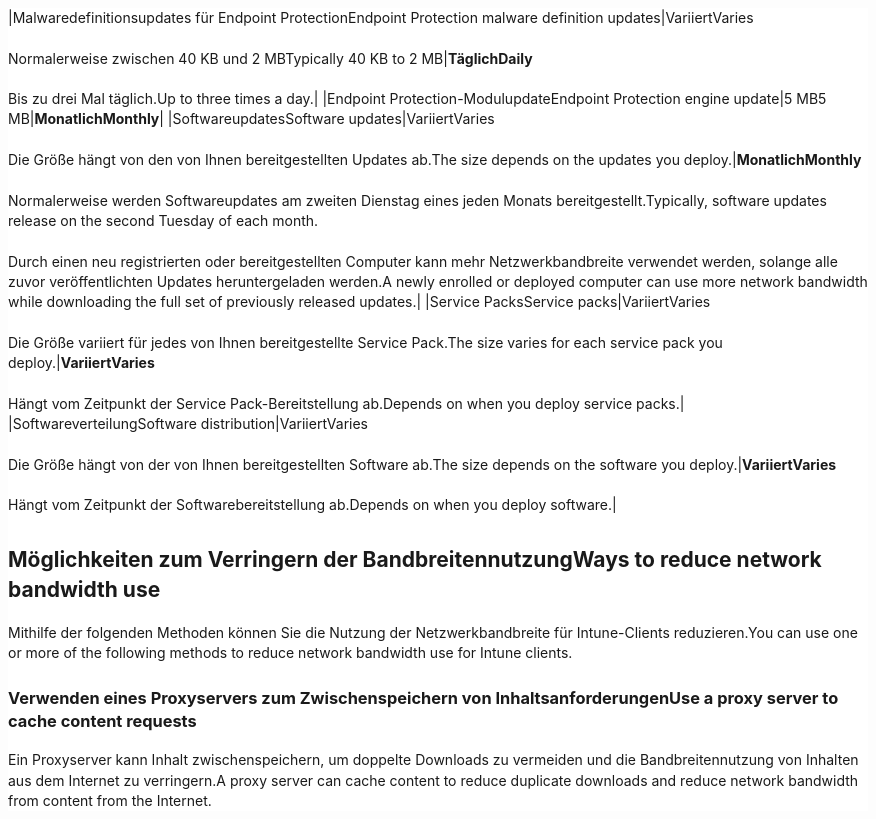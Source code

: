|<span data-ttu-id="3b9f7-142">Malwaredefinitionsupdates für Endpoint Protection</span><span class="sxs-lookup"><span data-stu-id="3b9f7-142">Endpoint Protection malware definition updates</span></span>|<span data-ttu-id="3b9f7-143">Variiert</span><span class="sxs-lookup"><span data-stu-id="3b9f7-143">Varies</span></span><br /><br /><span data-ttu-id="3b9f7-144">Normalerweise zwischen 40 KB und 2 MB</span><span class="sxs-lookup"><span data-stu-id="3b9f7-144">Typically 40 KB to 2 MB</span></span>|<span data-ttu-id="3b9f7-145">**Täglich**</span><span class="sxs-lookup"><span data-stu-id="3b9f7-145">**Daily**</span></span><br /><br /><span data-ttu-id="3b9f7-146">Bis zu drei Mal täglich.</span><span class="sxs-lookup"><span data-stu-id="3b9f7-146">Up to three times a day.</span></span>|
|<span data-ttu-id="3b9f7-147">Endpoint Protection-Modulupdate</span><span class="sxs-lookup"><span data-stu-id="3b9f7-147">Endpoint Protection engine update</span></span>|<span data-ttu-id="3b9f7-148">5 MB</span><span class="sxs-lookup"><span data-stu-id="3b9f7-148">5 MB</span></span>|<span data-ttu-id="3b9f7-149">**Monatlich**</span><span class="sxs-lookup"><span data-stu-id="3b9f7-149">**Monthly**</span></span>|
|<span data-ttu-id="3b9f7-150">Softwareupdates</span><span class="sxs-lookup"><span data-stu-id="3b9f7-150">Software updates</span></span>|<span data-ttu-id="3b9f7-151">Variiert</span><span class="sxs-lookup"><span data-stu-id="3b9f7-151">Varies</span></span><br /><br /><span data-ttu-id="3b9f7-152">Die Größe hängt von den von Ihnen bereitgestellten Updates ab.</span><span class="sxs-lookup"><span data-stu-id="3b9f7-152">The size depends on the updates you deploy.</span></span>|<span data-ttu-id="3b9f7-153">**Monatlich**</span><span class="sxs-lookup"><span data-stu-id="3b9f7-153">**Monthly**</span></span><br /><br /><span data-ttu-id="3b9f7-154">Normalerweise werden Softwareupdates am zweiten Dienstag eines jeden Monats bereitgestellt.</span><span class="sxs-lookup"><span data-stu-id="3b9f7-154">Typically, software updates release on the second Tuesday of each month.</span></span><br /><br /><span data-ttu-id="3b9f7-155">Durch einen neu registrierten oder bereitgestellten Computer kann mehr Netzwerkbandbreite verwendet werden, solange alle zuvor veröffentlichten Updates heruntergeladen werden.</span><span class="sxs-lookup"><span data-stu-id="3b9f7-155">A newly enrolled or deployed computer can use more network bandwidth while downloading the full set of previously released updates.</span></span>|
|<span data-ttu-id="3b9f7-156">Service Packs</span><span class="sxs-lookup"><span data-stu-id="3b9f7-156">Service packs</span></span>|<span data-ttu-id="3b9f7-157">Variiert</span><span class="sxs-lookup"><span data-stu-id="3b9f7-157">Varies</span></span><br /><br /><span data-ttu-id="3b9f7-158">Die Größe variiert für jedes von Ihnen bereitgestellte Service Pack.</span><span class="sxs-lookup"><span data-stu-id="3b9f7-158">The size varies for each service pack you deploy.</span></span>|<span data-ttu-id="3b9f7-159">**Variiert**</span><span class="sxs-lookup"><span data-stu-id="3b9f7-159">**Varies**</span></span><br /><br /><span data-ttu-id="3b9f7-160">Hängt vom Zeitpunkt der Service Pack-Bereitstellung ab.</span><span class="sxs-lookup"><span data-stu-id="3b9f7-160">Depends on when you deploy service packs.</span></span>|
|<span data-ttu-id="3b9f7-161">Softwareverteilung</span><span class="sxs-lookup"><span data-stu-id="3b9f7-161">Software distribution</span></span>|<span data-ttu-id="3b9f7-162">Variiert</span><span class="sxs-lookup"><span data-stu-id="3b9f7-162">Varies</span></span><br /><br /><span data-ttu-id="3b9f7-163">Die Größe hängt von der von Ihnen bereitgestellten Software ab.</span><span class="sxs-lookup"><span data-stu-id="3b9f7-163">The size depends on the software you deploy.</span></span>|<span data-ttu-id="3b9f7-164">**Variiert**</span><span class="sxs-lookup"><span data-stu-id="3b9f7-164">**Varies**</span></span><br /><br /><span data-ttu-id="3b9f7-165">Hängt vom Zeitpunkt der Softwarebereitstellung ab.</span><span class="sxs-lookup"><span data-stu-id="3b9f7-165">Depends on when you deploy software.</span></span>|

## <a name="ways-to-reduce-network-bandwidth-use"></a><span data-ttu-id="3b9f7-166">Möglichkeiten zum Verringern der Bandbreitennutzung</span><span class="sxs-lookup"><span data-stu-id="3b9f7-166">Ways to reduce network bandwidth use</span></span>
<span data-ttu-id="3b9f7-167">Mithilfe der folgenden Methoden können Sie die Nutzung der Netzwerkbandbreite für Intune-Clients reduzieren.</span><span class="sxs-lookup"><span data-stu-id="3b9f7-167">You can use one or more of the following methods to reduce network bandwidth use for Intune clients.</span></span>

### <a name="use-a-proxy-server-to-cache-content-requests"></a><span data-ttu-id="3b9f7-168">Verwenden eines Proxyservers zum Zwischenspeichern von Inhaltsanforderungen</span><span class="sxs-lookup"><span data-stu-id="3b9f7-168">Use a proxy server to cache content requests</span></span>
<span data-ttu-id="3b9f7-169">Ein Proxyserver kann Inhalt zwischenspeichern, um doppelte Downloads zu vermeiden und die Bandbreitennutzung von Inhalten aus dem Internet zu verringern.</span><span class="sxs-lookup"><span data-stu-id="3b9f7-169">A proxy server can cache content to reduce duplicate downloads and reduce network bandwidth from content from the Internet.</span></span>
